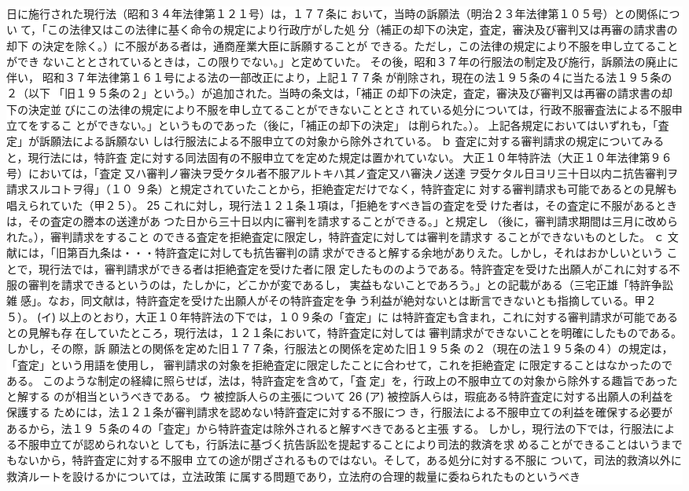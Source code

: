 日に施行された現行法（昭和３４年法律第１２１号）は，１７７条に
おいて，当時の訴願法（明治２３年法律第１０５号）との関係につい
て，「この法律又はこの法律に基く命令の規定により行政庁がした処
分（補正の却下の決定，査定，審決及び審判又は再審の請求書の却下
の決定を除く。）に不服がある者は，通商産業大臣に訴願することが
できる。ただし，この法律の規定により不服を申し立てることができ
ないこととされているときは，この限りでない。」と定めていた。 
その後，昭和３７年の行服法の制定及び施行，訴願法の廃止に伴い，
昭和３７年法律第１６１号による法の一部改正により，上記１７７条
が削除され，現在の法１９５条の４に当たる法１９５条の２（以下
「旧１９５条の２」という。）が追加された。当時の条文は，「補正
の却下の決定，査定，審決及び審判又は再審の請求書の却下の決定並
びにこの法律の規定により不服を申し立てることができないこととさ
れている処分については，行政不服審査法による不服申立てをするこ
とができない。」というものであった（後に，「補正の却下の決定」
は削られた。）。 
上記各規定においてはいずれも，「査定」が訴願法による訴願ない
しは行服法による不服申立ての対象から除外されている。 
ｂ 査定に対する審判請求の規定についてみると，現行法には，特許査
定に対する同法固有の不服申立てを定めた規定は置かれていない。 
大正１０年特許法（大正１０年法律第９６号）においては，「査定
又ハ審判ノ審決ヲ受ケタル者不服アルトキハ其ノ査定又ハ審決ノ送達
ヲ受ケタル日ヨリ三十日以内ニ抗告審判ヲ請求スルコトヲ得」（１０
９条）と規定されていたことから，拒絶査定だけでなく，特許査定に
対する審判請求も可能であるとの見解も唱えられていた（甲２５）。 
 25 
これに対し，現行法１２１条１項は，「拒絶をすべき旨の査定を受
けた者は，その査定に不服があるときは，その査定の謄本の送達があ
つた日から三十日以内に審判を請求することができる。」と規定し
（後に，審判請求期間は三月に改められた。），審判請求をすること
のできる査定を拒絶査定に限定し，特許査定に対しては審判を請求す
ることができないものとした。 
ｃ 文献には，「旧第百九条は・・・特許査定に対しても抗告審判の請
求ができると解する余地がありえた。しかし，それはおかしいという
ことで，現行法では，審判請求ができる者は拒絶査定を受けた者に限
定したもののようである。特許査定を受けた出願人がこれに対する不
服の審判を請求できるというのは，たしかに，どこかが変であるし，
実益もないことであろう。」との記載がある（三宅正雄「特許争訟雑
感」。なお，同文献は，特許査定を受けた出願人がその特許査定を争
う利益が絶対ないとは断言できないとも指摘している。甲２５）。 
(イ) 以上のとおり，大正１０年特許法の下では，１０９条の「査定」に
は特許査定も含まれ，これに対する審判請求が可能であるとの見解も存
在していたところ，現行法は，１２１条において，特許査定に対しては
審判請求ができないことを明確にしたものである。しかし，その際，訴
願法との関係を定めた旧１７７条，行服法との関係を定めた旧１９５条
の２（現在の法１９５条の４）の規定は，「査定」という用語を使用し，
審判請求の対象を拒絶査定に限定したことに合わせて，これを拒絶査定
に限定することはなかったのである。 
  このような制定の経緯に照らせば，法は，特許査定を含めて，「査
定」を，行政上の不服申立ての対象から除外する趣旨であったと解する
のが相当というべきである。 
ウ 被控訴人らの主張について 
 26 
(ア) 被控訴人らは，瑕疵ある特許査定に対する出願人の利益を保護する
ためには，法１２１条が審判請求を認めない特許査定に対する不服につ
き，行服法による不服申立ての利益を確保する必要があるから，法１９
５条の４の「査定」から特許査定は除外されると解すべきであると主張
する。 
しかし，現行法の下では，行服法による不服申立てが認められないと
しても，行訴法に基づく抗告訴訟を提起することにより司法的救済を求
めることができることはいうまでもないから，特許査定に対する不服申
立ての途が閉ざされるものではない。そして，ある処分に対する不服に
ついて，司法的救済以外に救済ルートを設けるかについては，立法政策
に属する問題であり，立法府の合理的裁量に委ねられたものというべき